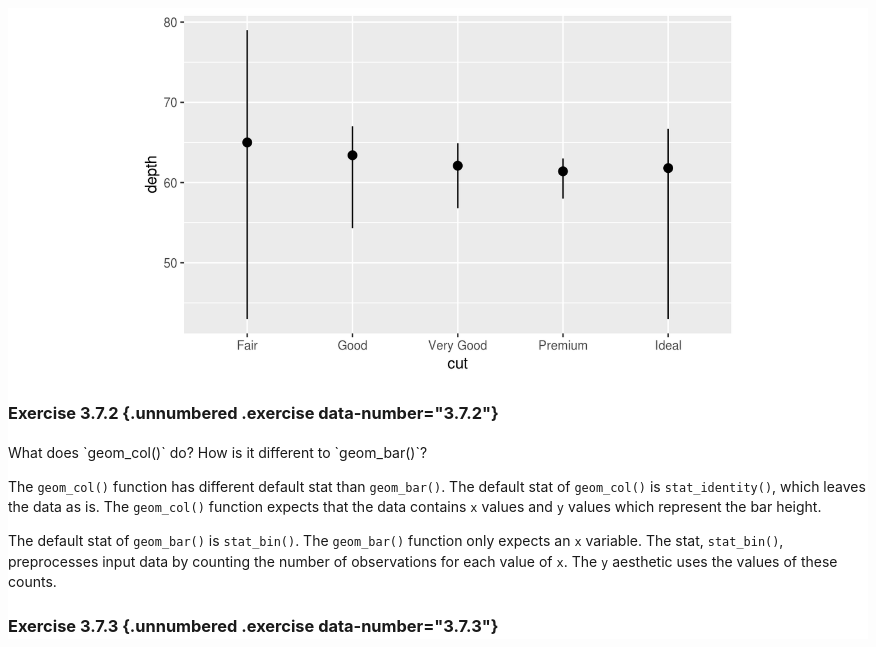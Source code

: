 <img src="visualize_files/figure-html/unnamed-chunk-48-1.png" width="70%" style="display: block; margin: auto;" />

</div>

### Exercise 3.7.2 {.unnumbered .exercise data-number="3.7.2"}

<div class="question">
What does `geom_col()` do? How is it different to `geom_bar()`?
</div>

<div class="answer">

The `geom_col()` function has different default stat than `geom_bar()`.
The default stat of `geom_col()` is `stat_identity()`, which leaves the data as is.
The `geom_col()` function expects that the data contains `x` values and `y` values which represent the bar height.

The default stat of `geom_bar()` is `stat_bin()`.
The `geom_bar()` function only expects an `x` variable.
The stat, `stat_bin()`,  preprocesses input data by counting the number of observations for each value of `x`.
The `y` aesthetic uses the values of these counts.

</div>

### Exercise 3.7.3 {.unnumbered .exercise data-number="3.7.3"}
